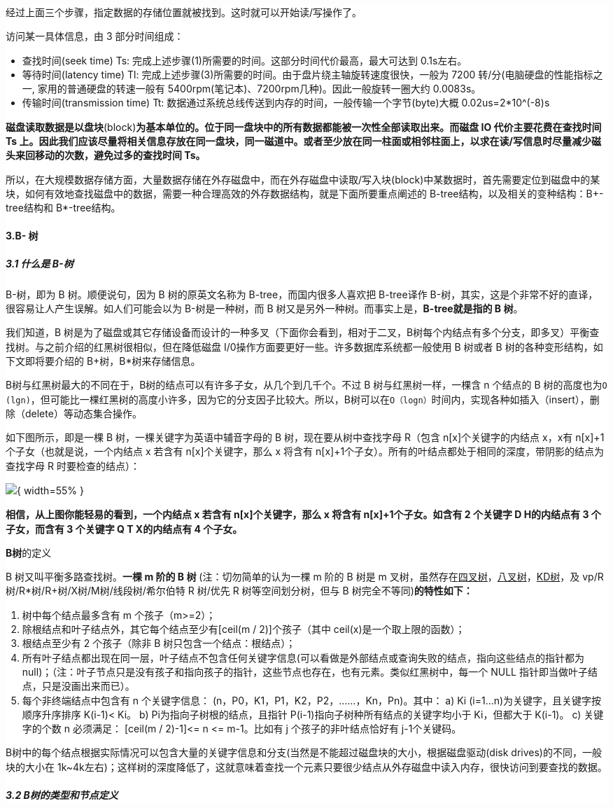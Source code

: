 经过上面三个步骤，指定数据的存储位置就被找到。这时就可以开始读/写操作了。

访问某一具体信息，由 3 部分时间组成：

* 查找时间(seek time) Ts: 完成上述步骤(1)所需要的时间。这部分时间代价最高，最大可达到 0.1s左右。
* 等待时间(latency time) Tl: 完成上述步骤(3)所需要的时间。由于盘片绕主轴旋转速度很快，一般为 7200 转/分(电脑硬盘的性能指标之一, 家用的普通硬盘的转速一般有 5400rpm(笔记本)、7200rpm几种)。因此一般旋转一圈大约 0.0083s。
* 传输时间(transmission time) Tt: 数据通过系统总线传送到内存的时间，一般传输一个字节(byte)大概 0.02us=2\*10^(-8)s

**磁盘读取数据是以盘块**(block)**为基本单位的。**位于同一盘块中的所有数据都能被一次性全部读取出来。而磁盘 IO 代价主要花费在查找时间 Ts 上。因此我们应该尽量将相关信息存放在同一盘块，同一磁道中。或者至少放在同一柱面或相邻柱面上，以求在**读/写信息时尽量减少磁头来回移动的次数，避免过多的查找时间 Ts。**

所以，在大规模数据存储方面，大量数据存储在外存磁盘中，而在外存磁盘中读取/写入块(block)中某数据时，首先需要定位到磁盘中的某块，如何有效地查找磁盘中的数据，需要一种合理高效的外存数据结构，就是下面所要重点阐述的 B-tree结构，以及相关的变种结构：B+-tree结构和 B\*-tree结构。

#### 3.B- 树

##### 3.1 什么是 B-树

B-树，即为 B 树。顺便说句，因为 B 树的原英文名称为 B-tree，而国内很多人喜欢把 B-tree译作 B-树，其实，这是个非常不好的直译，很容易让人产生误解。如人们可能会以为 B-树是一种树，而 B 树又是另外一种树。而事实上是，**B-tree就是指的 B 树**。

我们知道，B 树是为了磁盘或其它存储设备而设计的一种多叉（下面你会看到，相对于二叉，B树每个内结点有多个分支，即多叉）平衡查找树。与之前介绍的红黑树很相似，但在降低磁盘 I/0操作方面要更好一些。许多数据库系统都一般使用 B 树或者 B 树的各种变形结构，如下文即将要介绍的 B+树，B\*树来存储信息。

B树与红黑树最大的不同在于，B树的结点可以有许多子女，从几个到几千个。不过 B 树与红黑树一样，一棵含 n 个结点的 B 树的高度也为`O(lgn)`，但可能比一棵红黑树的高度小许多，因为它的分支因子比较大。所以，B树可以在`O（logn）`时间内，实现各种如插入（insert），删除（delete）等动态集合操作。

如下图所示，即是一棵 B 树，一棵关键字为英语中辅音字母的 B 树，现在要从树中查找字母 R（包含 n[x]个关键字的内结点 x，x有 n[x]+1个子女（也就是说，一个内结点 x 若含有 n[x]个关键字，那么 x 将含有 n[x]+1个子女）。所有的叶结点都处于相同的深度，带阴影的结点为查找字母 R 时要检查的结点）：

![](http://images.iterate.site/blog/image/180707/b7mFcjJ06D.jpg?imageslim){ width=55% }

**相信，从上图你能轻易的看到，一个内结点 x 若含有 n[x]个关键字，那么 x 将含有 n[x]+1个子女。如含有 2 个关键字 D H的内结点有 3 个子女，而含有 3 个关键字 Q T X的内结点有 4 个子女。**

**B树**的定义

B 树又叫平衡多路查找树。**一棵 m 阶的 B 树** (注：切勿简单的认为一棵 m 阶的 B 树是 m 叉树，虽然存在[四叉树](http://zh.wikipedia.org/wiki/%E5%9B%9B%E5%8F%89%E6%A0%91)，[八叉树](http://zh.wikipedia.org/wiki/%E5%85%AB%E5%8F%89%E6%A0%91)，[KD树](http://blog.csdn.net/v_july_v/article/details/8203674)，及 vp/R树/R\*树/R+树/X树/M树/线段树/希尔伯特 R 树/优先 R 树等空间划分树，但与 B 树完全不等同)**的特性如下：**

1. 树中每个结点最多含有 m 个孩子（m>=2）；
2. 除根结点和叶子结点外，其它每个结点至少有[ceil(m / 2)]个孩子（其中 ceil(x)是一个取上限的函数）；
3. 根结点至少有 2 个孩子（除非 B 树只包含一个结点：根结点）；
4. 所有叶子结点都出现在同一层，叶子结点不包含任何关键字信息(可以看做是外部结点或查询失败的结点，指向这些结点的指针都为 null)；（注：叶子节点只是没有孩子和指向孩子的指针，这些节点也存在，也有元素。类似红黑树中，每一个 NULL 指针即当做叶子结点，只是没画出来而已）。
5. 每个非终端结点中包含有 n 个关键字信息： (n，P0，K1，P1，K2，P2，......，Kn，Pn)。其中：
a) Ki (i=1...n)为关键字，且关键字按顺序升序排序 K(i-1)< Ki。
b) Pi为指向子树根的结点，且指针 P(i-1)指向子树种所有结点的关键字均小于 Ki，但都大于 K(i-1)。
c) 关键字的个数 n 必须满足： [ceil(m / 2)-1]<= n <= m-1。比如有 j 个孩子的非叶结点恰好有 j-1个关键码。

B树中的每个结点根据实际情况可以包含大量的关键字信息和分支(当然是不能超过磁盘块的大小，根据磁盘驱动(disk drives)的不同，一般块的大小在 1k~4k左右)；这样树的深度降低了，这就意味着查找一个元素只要很少结点从外存磁盘中读入内存，很快访问到要查找的数据。

##### 3.2 B树的类型和节点定义
